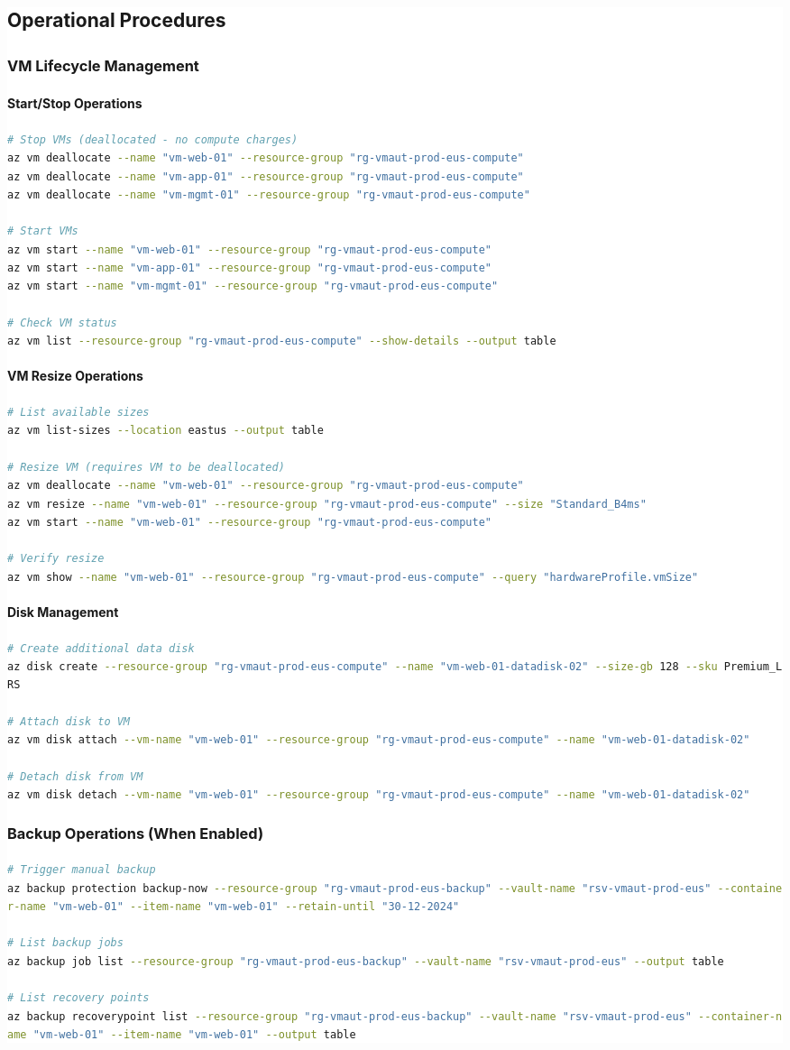 ## Operational Procedures

### VM Lifecycle Management

#### Start/Stop Operations
```bash
# Stop VMs (deallocated - no compute charges)
az vm deallocate --name "vm-web-01" --resource-group "rg-vmaut-prod-eus-compute"
az vm deallocate --name "vm-app-01" --resource-group "rg-vmaut-prod-eus-compute"
az vm deallocate --name "vm-mgmt-01" --resource-group "rg-vmaut-prod-eus-compute"

# Start VMs
az vm start --name "vm-web-01" --resource-group "rg-vmaut-prod-eus-compute"
az vm start --name "vm-app-01" --resource-group "rg-vmaut-prod-eus-compute"
az vm start --name "vm-mgmt-01" --resource-group "rg-vmaut-prod-eus-compute"

# Check VM status
az vm list --resource-group "rg-vmaut-prod-eus-compute" --show-details --output table
```

#### VM Resize Operations
```bash
# List available sizes
az vm list-sizes --location eastus --output table

# Resize VM (requires VM to be deallocated)
az vm deallocate --name "vm-web-01" --resource-group "rg-vmaut-prod-eus-compute"
az vm resize --name "vm-web-01" --resource-group "rg-vmaut-prod-eus-compute" --size "Standard_B4ms"
az vm start --name "vm-web-01" --resource-group "rg-vmaut-prod-eus-compute"

# Verify resize
az vm show --name "vm-web-01" --resource-group "rg-vmaut-prod-eus-compute" --query "hardwareProfile.vmSize"
```

#### Disk Management
```bash
# Create additional data disk
az disk create --resource-group "rg-vmaut-prod-eus-compute" --name "vm-web-01-datadisk-02" --size-gb 128 --sku Premium_LRS

# Attach disk to VM
az vm disk attach --vm-name "vm-web-01" --resource-group "rg-vmaut-prod-eus-compute" --name "vm-web-01-datadisk-02"

# Detach disk from VM
az vm disk detach --vm-name "vm-web-01" --resource-group "rg-vmaut-prod-eus-compute" --name "vm-web-01-datadisk-02"
```

### Backup Operations (When Enabled)
```bash
# Trigger manual backup
az backup protection backup-now --resource-group "rg-vmaut-prod-eus-backup" --vault-name "rsv-vmaut-prod-eus" --container-name "vm-web-01" --item-name "vm-web-01" --retain-until "30-12-2024"

# List backup jobs
az backup job list --resource-group "rg-vmaut-prod-eus-backup" --vault-name "rsv-vmaut-prod-eus" --output table

# List recovery points
az backup recoverypoint list --resource-group "rg-vmaut-prod-eus-backup" --vault-name "rsv-vmaut-prod-eus" --container-name "vm-web-01" --item-name "vm-web-01" --output table
```